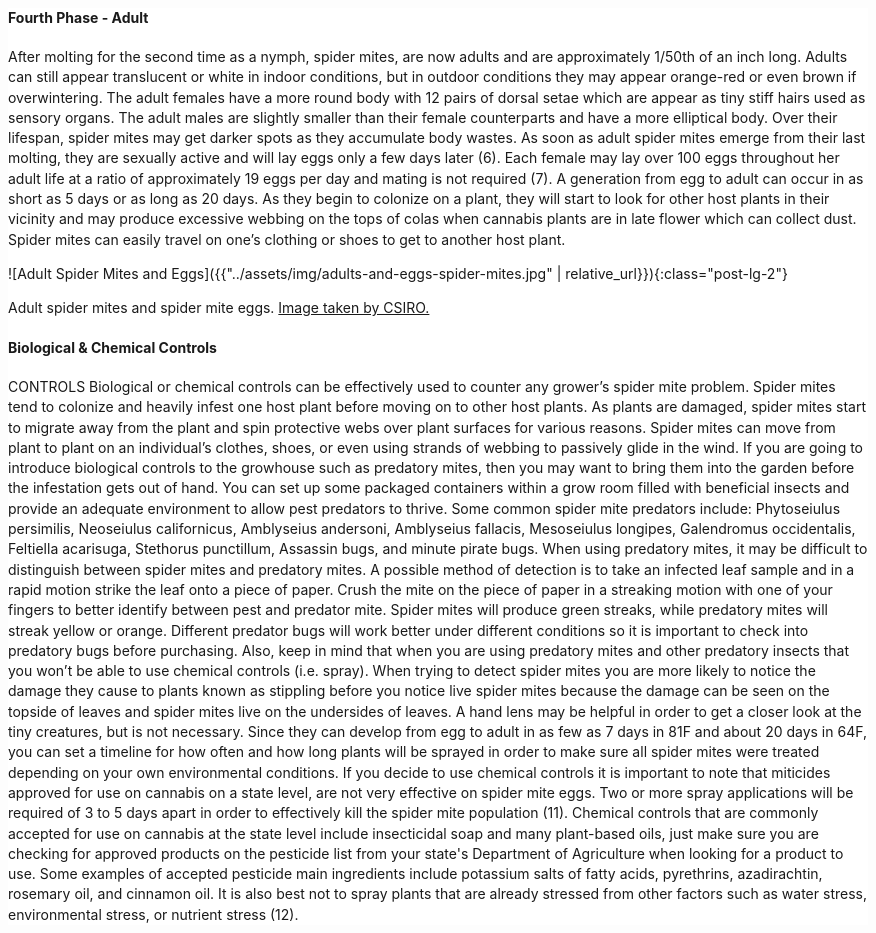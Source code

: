 #### Fourth Phase - Adult
After molting for the second time as a nymph, spider mites, are now adults and are approximately 1/50th of an inch long. Adults can still appear translucent or white in indoor conditions, but in outdoor conditions they may appear orange-red or even brown if overwintering. The adult females have a more round body with 12 pairs of dorsal setae which are appear as tiny stiff hairs used as sensory organs. The adult males are slightly smaller than their female counterparts and have a more elliptical body. Over their lifespan, spider mites may get darker spots as they accumulate body wastes. As soon as adult spider mites emerge from their last molting, they are sexually active and will lay eggs only a few days later (6). Each female may lay over 100 eggs throughout her adult life at a ratio of approximately 19 eggs per day and mating is not required (7). A generation from egg to adult can occur in as short as 5 days or as long as 20 days. As they begin to colonize on a plant, they will start to look for other host plants in their vicinity and may produce excessive webbing on the tops of colas when cannabis plants are in late flower which can collect dust. Spider mites can easily travel on one’s clothing or shoes to get to another host plant.

![Adult Spider Mites and Eggs]({{"../assets/img/adults-and-eggs-spider-mites.jpg" | relative_url}}){:class="post-lg-2"}
<div class="text-center blog-caption">
Adult spider mites and spider mite eggs. <a href="https://www.scienceimage.csiro.au/pages/about/">Image taken by CSIRO. </a>
</div>

#### Biological & Chemical Controls
CONTROLS 
Biological or chemical controls can be effectively used to counter any grower’s spider mite problem. Spider mites tend to colonize and heavily infest one host plant before moving on to other host plants. As plants are damaged, spider mites start to migrate away from the plant and spin protective webs over plant surfaces for various reasons. Spider mites can move from plant to plant on an individual’s clothes, shoes, or even using strands of webbing to passively glide in the wind. If you are going to introduce biological controls to the growhouse such as predatory mites, then you may want to bring them into the garden before the infestation gets out of hand. You can set up some packaged containers within a grow room filled with beneficial insects and provide an adequate environment to allow pest predators to thrive. Some common spider mite predators include: Phytoseiulus persimilis, Neoseiulus californicus, Amblyseius andersoni, Amblyseius fallacis, Mesoseiulus longipes, Galendromus occidentalis, Feltiella acarisuga, Stethorus punctillum, Assassin bugs, and minute pirate bugs. When using predatory mites, it may be difficult to distinguish between spider mites and predatory mites. A possible method of detection is to take an infected leaf sample and in a rapid motion strike the leaf onto a piece of paper. Crush the mite on the piece of paper in a streaking motion with one of your fingers to better identify between pest and predator mite. Spider mites will produce green streaks, while predatory mites will streak yellow or orange. Different predator bugs will work better under different conditions so it is important to check into predatory bugs before purchasing. Also, keep in mind that when you are using predatory mites and other predatory insects that you won’t be able to use chemical controls (i.e. spray). When trying to detect spider mites you are more likely to notice the damage they cause to plants known as stippling before you notice live spider mites because the damage can be seen on the topside of leaves and spider mites live on the undersides of leaves. A hand lens may be helpful in order to get a closer look at the tiny creatures, but is not necessary. Since they can develop from egg to adult in as few as 7 days in 81F and about 20 days in 64F, you can set a timeline for how often and how long plants will be sprayed in order to make sure all spider mites were treated depending on your own environmental conditions. If you decide to use chemical controls it is important to note that miticides approved for use on cannabis on a state level, are not very effective on spider mite eggs. Two or more spray applications will be required of 3 to 5 days apart in order to effectively kill the spider mite population (11). Chemical controls that are commonly accepted for use on cannabis at the state level include insecticidal soap and many plant-based oils, just make sure you are checking for approved products on the pesticide list from your state's Department of Agriculture when looking for a product to use. Some examples of accepted pesticide main ingredients include potassium salts of fatty acids, pyrethrins, azadirachtin, rosemary oil, and cinnamon oil. It is also best not to spray plants that are already stressed from other factors such as water stress, environmental stress, or nutrient stress (12). 
